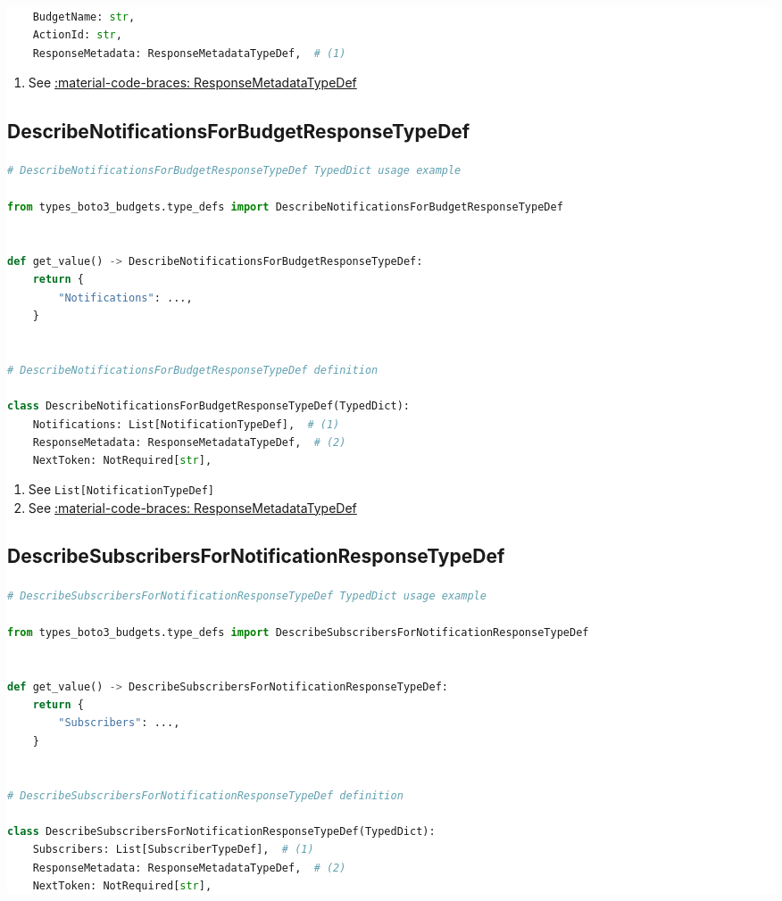 ```python
    BudgetName: str,
    ActionId: str,
    ResponseMetadata: ResponseMetadataTypeDef,  # (1)
```

1. See [:material-code-braces: ResponseMetadataTypeDef](./type_defs.md#responsemetadatatypedef)

## DescribeNotificationsForBudgetResponseTypeDef

```python
# DescribeNotificationsForBudgetResponseTypeDef TypedDict usage example

from types_boto3_budgets.type_defs import DescribeNotificationsForBudgetResponseTypeDef


def get_value() -> DescribeNotificationsForBudgetResponseTypeDef:
    return {
        "Notifications": ...,
    }


# DescribeNotificationsForBudgetResponseTypeDef definition

class DescribeNotificationsForBudgetResponseTypeDef(TypedDict):
    Notifications: List[NotificationTypeDef],  # (1)
    ResponseMetadata: ResponseMetadataTypeDef,  # (2)
    NextToken: NotRequired[str],
```

1. See `List[NotificationTypeDef]`
2. See [:material-code-braces: ResponseMetadataTypeDef](./type_defs.md#responsemetadatatypedef)

## DescribeSubscribersForNotificationResponseTypeDef

```python
# DescribeSubscribersForNotificationResponseTypeDef TypedDict usage example

from types_boto3_budgets.type_defs import DescribeSubscribersForNotificationResponseTypeDef


def get_value() -> DescribeSubscribersForNotificationResponseTypeDef:
    return {
        "Subscribers": ...,
    }


# DescribeSubscribersForNotificationResponseTypeDef definition

class DescribeSubscribersForNotificationResponseTypeDef(TypedDict):
    Subscribers: List[SubscriberTypeDef],  # (1)
    ResponseMetadata: ResponseMetadataTypeDef,  # (2)
    NextToken: NotRequired[str],
```

